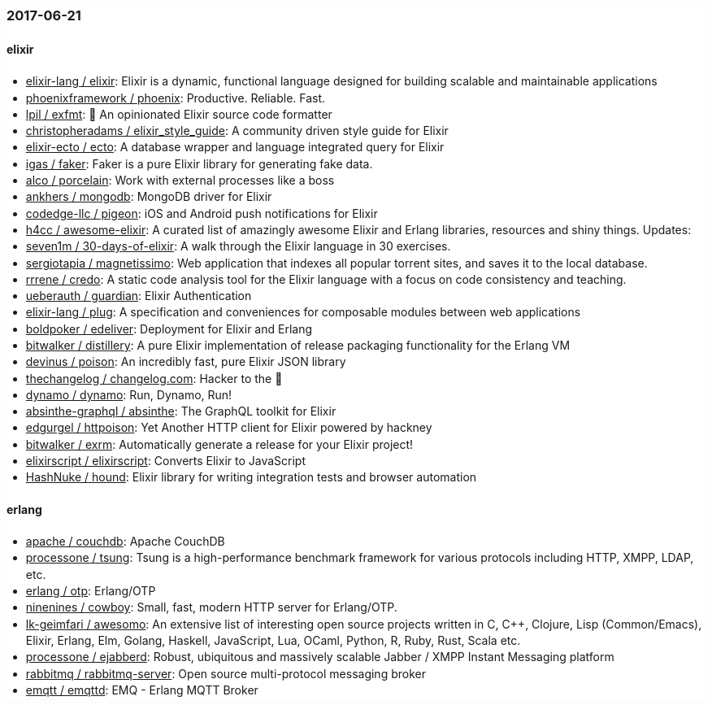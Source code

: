 ### 2017-06-21

#### elixir
* [elixir-lang / elixir](https://github.com/elixir-lang/elixir): Elixir is a dynamic, functional language designed for building scalable and maintainable applications
* [phoenixframework / phoenix](https://github.com/phoenixframework/phoenix): Productive. Reliable. Fast.
* [lpil / exfmt](https://github.com/lpil/exfmt): 🌸 An opinionated Elixir source code formatter
* [christopheradams / elixir_style_guide](https://github.com/christopheradams/elixir_style_guide): A community driven style guide for Elixir
* [elixir-ecto / ecto](https://github.com/elixir-ecto/ecto): A database wrapper and language integrated query for Elixir
* [igas / faker](https://github.com/igas/faker): Faker is a pure Elixir library for generating fake data.
* [alco / porcelain](https://github.com/alco/porcelain): Work with external processes like a boss
* [ankhers / mongodb](https://github.com/ankhers/mongodb): MongoDB driver for Elixir
* [codedge-llc / pigeon](https://github.com/codedge-llc/pigeon): iOS and Android push notifications for Elixir
* [h4cc / awesome-elixir](https://github.com/h4cc/awesome-elixir): A curated list of amazingly awesome Elixir and Erlang libraries, resources and shiny things. Updates:
* [seven1m / 30-days-of-elixir](https://github.com/seven1m/30-days-of-elixir): A walk through the Elixir language in 30 exercises.
* [sergiotapia / magnetissimo](https://github.com/sergiotapia/magnetissimo): Web application that indexes all popular torrent sites, and saves it to the local database.
* [rrrene / credo](https://github.com/rrrene/credo): A static code analysis tool for the Elixir language with a focus on code consistency and teaching.
* [ueberauth / guardian](https://github.com/ueberauth/guardian): Elixir Authentication
* [elixir-lang / plug](https://github.com/elixir-lang/plug): A specification and conveniences for composable modules between web applications
* [boldpoker / edeliver](https://github.com/boldpoker/edeliver): Deployment for Elixir and Erlang
* [bitwalker / distillery](https://github.com/bitwalker/distillery): A pure Elixir implementation of release packaging functionality for the Erlang VM
* [devinus / poison](https://github.com/devinus/poison): An incredibly fast, pure Elixir JSON library
* [thechangelog / changelog.com](https://github.com/thechangelog/changelog.com): Hacker to the 💚
* [dynamo / dynamo](https://github.com/dynamo/dynamo): Run, Dynamo, Run!
* [absinthe-graphql / absinthe](https://github.com/absinthe-graphql/absinthe): The GraphQL toolkit for Elixir
* [edgurgel / httpoison](https://github.com/edgurgel/httpoison): Yet Another HTTP client for Elixir powered by hackney
* [bitwalker / exrm](https://github.com/bitwalker/exrm): Automatically generate a release for your Elixir project!
* [elixirscript / elixirscript](https://github.com/elixirscript/elixirscript): Converts Elixir to JavaScript
* [HashNuke / hound](https://github.com/HashNuke/hound): Elixir library for writing integration tests and browser automation

#### erlang
* [apache / couchdb](https://github.com/apache/couchdb): Apache CouchDB
* [processone / tsung](https://github.com/processone/tsung): Tsung is a high-performance benchmark framework for various protocols including HTTP, XMPP, LDAP, etc.
* [erlang / otp](https://github.com/erlang/otp): Erlang/OTP
* [ninenines / cowboy](https://github.com/ninenines/cowboy): Small, fast, modern HTTP server for Erlang/OTP.
* [lk-geimfari / awesomo](https://github.com/lk-geimfari/awesomo): An extensive list of interesting open source projects written in С, C++, Clojure, Lisp (Common/Emacs), Elixir, Erlang, Elm, Golang, Haskell, JavaScript, Lua, OCaml, Python, R, Ruby, Rust, Scala etc.
* [processone / ejabberd](https://github.com/processone/ejabberd): Robust, ubiquitous and massively scalable Jabber / XMPP Instant Messaging platform
* [rabbitmq / rabbitmq-server](https://github.com/rabbitmq/rabbitmq-server): Open source multi-protocol messaging broker
* [emqtt / emqttd](https://github.com/emqtt/emqttd): EMQ - Erlang MQTT Broker